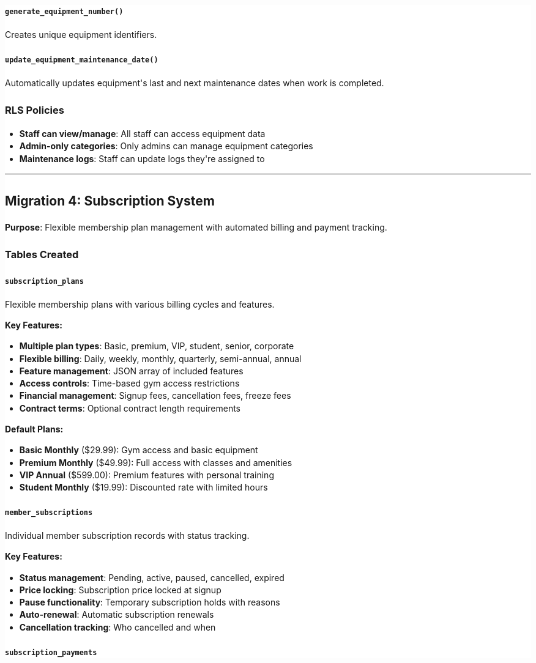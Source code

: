 #### `generate_equipment_number()`

Creates unique equipment identifiers.

#### `update_equipment_maintenance_date()`

Automatically updates equipment's last and next maintenance dates when work is completed.

### RLS Policies

- **Staff can view/manage**: All staff can access equipment data
- **Admin-only categories**: Only admins can manage equipment categories
- **Maintenance logs**: Staff can update logs they're assigned to

---

## Migration 4: Subscription System

**Purpose**: Flexible membership plan management with automated billing and payment tracking.

### Tables Created

#### `subscription_plans`

Flexible membership plans with various billing cycles and features.

**Key Features:**

- **Multiple plan types**: Basic, premium, VIP, student, senior, corporate
- **Flexible billing**: Daily, weekly, monthly, quarterly, semi-annual, annual
- **Feature management**: JSON array of included features
- **Access controls**: Time-based gym access restrictions
- **Financial management**: Signup fees, cancellation fees, freeze fees
- **Contract terms**: Optional contract length requirements

**Default Plans:**

- **Basic Monthly** ($29.99): Gym access and basic equipment
- **Premium Monthly** ($49.99): Full access with classes and amenities
- **VIP Annual** ($599.00): Premium features with personal training
- **Student Monthly** ($19.99): Discounted rate with limited hours

#### `member_subscriptions`

Individual member subscription records with status tracking.

**Key Features:**

- **Status management**: Pending, active, paused, cancelled, expired
- **Price locking**: Subscription price locked at signup
- **Pause functionality**: Temporary subscription holds with reasons
- **Auto-renewal**: Automatic subscription renewals
- **Cancellation tracking**: Who cancelled and when

#### `subscription_payments`
